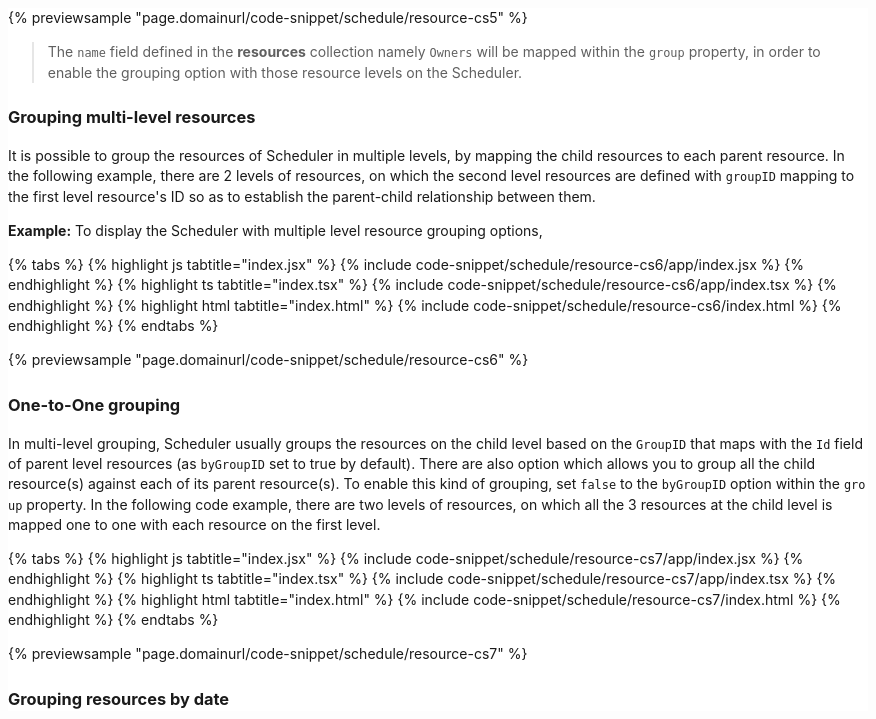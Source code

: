 {% previewsample "page.domainurl/code-snippet/schedule/resource-cs5" %}

> The `name` field defined in the **resources** collection namely `Owners` will be mapped within the `group` property, in order to enable the grouping option with those resource levels on the Scheduler.

### Grouping multi-level resources

It is possible to group the resources of Scheduler in multiple levels, by mapping the child resources to each parent resource. In the following example, there are 2 levels of resources, on which the second level resources are defined with `groupID` mapping to the first level resource's ID so as to establish the parent-child relationship between them.

**Example:** To display the Scheduler with multiple level resource grouping options,

{% tabs %}
{% highlight js tabtitle="index.jsx" %}
{% include code-snippet/schedule/resource-cs6/app/index.jsx %}
{% endhighlight %}
{% highlight ts tabtitle="index.tsx" %}
{% include code-snippet/schedule/resource-cs6/app/index.tsx %}
{% endhighlight %}
{% highlight html tabtitle="index.html" %}
{% include code-snippet/schedule/resource-cs6/index.html %}
{% endhighlight %}
{% endtabs %}
        
{% previewsample "page.domainurl/code-snippet/schedule/resource-cs6" %}

### One-to-One grouping

In multi-level grouping, Scheduler usually groups the resources on the child level based on the `GroupID` that maps with the `Id` field of parent level resources (as `byGroupID` set to true by default). There are also option which allows you to group all the child resource(s) against each of its parent resource(s). To enable this kind of grouping, set `false` to the `byGroupID` option within the `group` property. In the following code example, there are two levels of resources, on which all the 3 resources at the child level is mapped one to one with each resource on the first level.

{% tabs %}
{% highlight js tabtitle="index.jsx" %}
{% include code-snippet/schedule/resource-cs7/app/index.jsx %}
{% endhighlight %}
{% highlight ts tabtitle="index.tsx" %}
{% include code-snippet/schedule/resource-cs7/app/index.tsx %}
{% endhighlight %}
{% highlight html tabtitle="index.html" %}
{% include code-snippet/schedule/resource-cs7/index.html %}
{% endhighlight %}
{% endtabs %}
        
{% previewsample "page.domainurl/code-snippet/schedule/resource-cs7" %}

### Grouping resources by date
